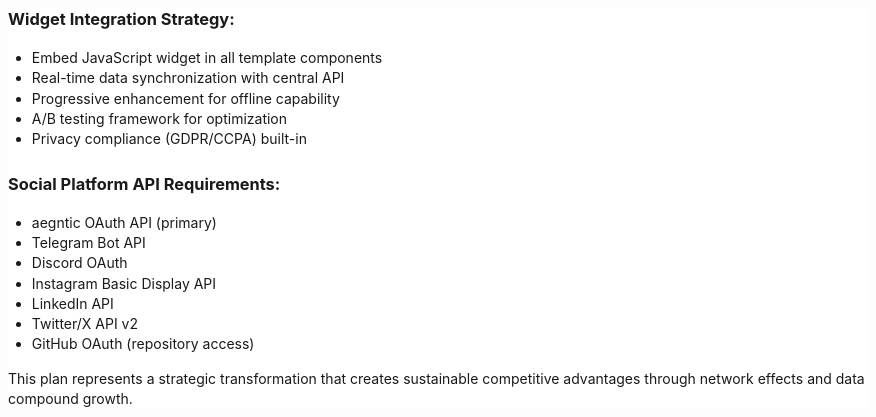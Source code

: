 ### Widget Integration Strategy:
- Embed JavaScript widget in all template components
- Real-time data synchronization with central API
- Progressive enhancement for offline capability
- A/B testing framework for optimization
- Privacy compliance (GDPR/CCPA) built-in

### Social Platform API Requirements:
- aegntic OAuth API (primary)
- Telegram Bot API
- Discord OAuth
- Instagram Basic Display API
- LinkedIn API
- Twitter/X API v2
- GitHub OAuth (repository access)

This plan represents a strategic transformation that creates sustainable competitive advantages through network effects and data compound growth.